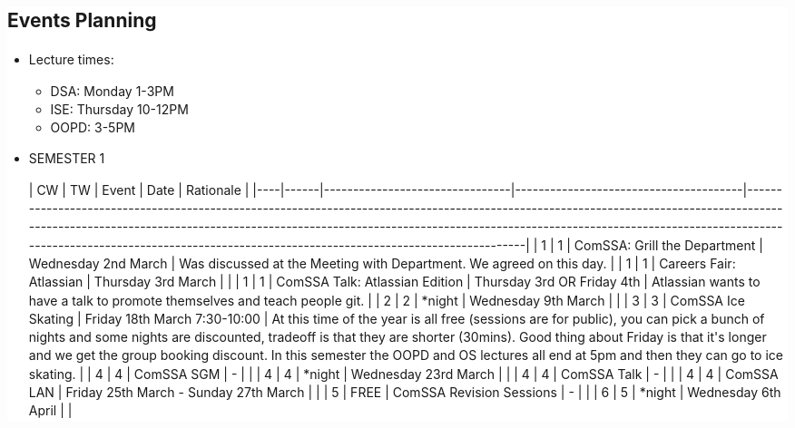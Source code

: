 ## Events Planning

* Lecture times:
	* DSA: Monday 1-3PM
	* ISE: Thursday 10-12PM
	* OOPD: 3-5PM

* SEMESTER 1
 
	| CW | TW   | Event                          | Date                                  | Rationale                                                                                                                                                                                                                                                                                                                                                    |
|----|------|--------------------------------|---------------------------------------|-------------------------------------------------------------------------------------------------------------------------------------------------------------------------------------------------------------------------------------------------------------------------------------------------------------------------------------------------------------|
| 1  | 1    | ComSSA: Grill the Department   | Wednesday 2nd March                   | Was discussed at the Meeting with Department. We agreed on this day.                                                                                                                                                                                                                                                                                                                                                            |
| 1  | 1    | Careers Fair: Atlassian        | Thursday 3rd March                    |                                                                                                                                                                                                                                                                                                                                                             |
| 1  | 1    | ComSSA Talk: Atlassian Edition | Thursday 3rd OR Friday 4th            | Atlassian wants to have a talk to promote themselves and teach people git.                                                                                                                                                                                                                                                                                                                                                           |
| 2  | 2    | *night                         | Wednesday 9th March                   |                                                                                                                                                                                                                                                                                                                                                             |
| 3  | 3    | ComSSA Ice Skating                    | Friday 18th March 7:30-10:00          | At this time of the year is all free (sessions are for public), you can pick a bunch of nights and some nights are discounted, tradeoff is that they are shorter (30mins). Good thing about Friday is that it's longer and we get the group booking discount. In this semester the OOPD and OS lectures all end at 5pm and then they can go to ice skating. |
| 4  | 4    | ComSSA SGM                            | -                                     |                                                                                                                                                                                                                                                                                                                                                             |
| 4  | 4    | *night                         | Wednesday 23rd March                  |                                                                                                                                                                                                                                                                                                                                                             |
| 4  | 4    | ComSSA Talk                    | -                                     |                                                                                                                                                                                                                                                                                                                                                             |
| 4  | 4    | ComSSA LAN                            | Friday 25th March - Sunday 27th March |                                                                                                                                                                                                                                                                                                                                                             |
| 5  | FREE | ComSSA Revision Sessions              | -                                     |                                                                                                                                                                                                                                                                                                                                                             |
| 6  | 5    | *night                         | Wednesday 6th April                   |                                                                                                                                                                                                                                                                                                                                                             |